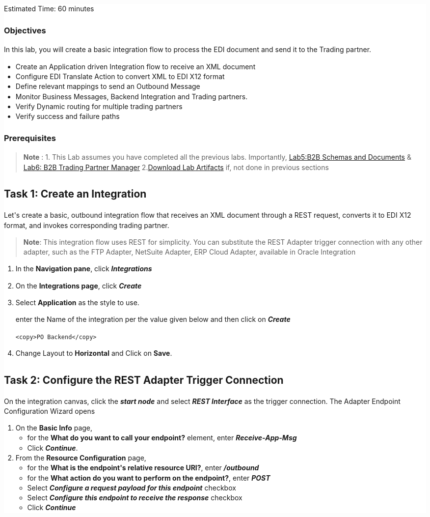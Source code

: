 Estimated Time: 60 minutes

### Objectives

In this lab, you will create a basic integration flow to process the EDI document and send it to the Trading partner.
* Create an Application driven Integration flow to receive an XML document
* Configure EDI Translate Action to convert XML to EDI X12 format
* Define relevant mappings to send an Outbound Message
* Monitor Business Messages, Backend Integration and Trading partners.
* Verify Dynamic routing for multiple trading partners
* Verify success and failure paths

### Prerequisites
> **Note** : 1. This Lab assumes you have completed all the previous labs. Importantly, [Lab5:B2B Schemas and Documents](../workshops/tenancy/?lab=b2b-documents-schemas) & [Lab6: B2B Trading Partner Manager](../workshops/tenancy/?lab=b2b-trading-partner-manager)
2.[Download Lab Artifacts](https://objectstorage.us-phoenix-1.oraclecloud.com/p/BoaluNGQEwbsB8_mv5JWSB5TI4FSMwRCkfyNdDwC8KXKgqYGmcHVSUIUS3E0dB-9/n/oicpm/b/oiclivelabs/o/oic3/b2b/b2b-getting-started.zip) if, not done in previous sections

## Task 1: Create an Integration

Let's create a basic, outbound integration flow that receives an XML document through a REST request, converts it to EDI X12 format, and invokes corresponding trading partner.

> **Note**: This integration flow uses REST for simplicity. You can substitute the REST Adapter trigger connection with any other adapter, such as the FTP Adapter, NetSuite Adapter, ERP Cloud Adapter, available in Oracle Integration

1. In the **Navigation pane**, click ***Integrations***

2. On the **Integrations page**, click ***Create***

3. Select **Application** as the style to use.

    enter the Name of the integration per the value given below and then click on ***Create***
    ```
    <copy>PO Backend</copy>
    ```

4. Change Layout to **Horizontal** and Click on **Save**.

## Task 2: Configure the REST Adapter Trigger Connection

On the integration canvas, click the ***start node*** and select ***REST Interface*** as the trigger connection.
The Adapter Endpoint Configuration Wizard opens

1. On the **Basic Info** page,
     * for the **What do you want to call your endpoint?** element, enter ***Receive-App-Msg***
     * Click ***Continue***.
2. From the **Resource Configuration** page,
    * for the **What is the endpoint's relative resource URI?**, enter ***/outbound***
    * for the **What action do you want to perform on the endpoint?**, enter ***POST***
    * Select ***Configure a request payload for this endpoint*** checkbox
    * Select ***Configure this endpoint to receive the response*** checkbox
    * Click ***Continue***